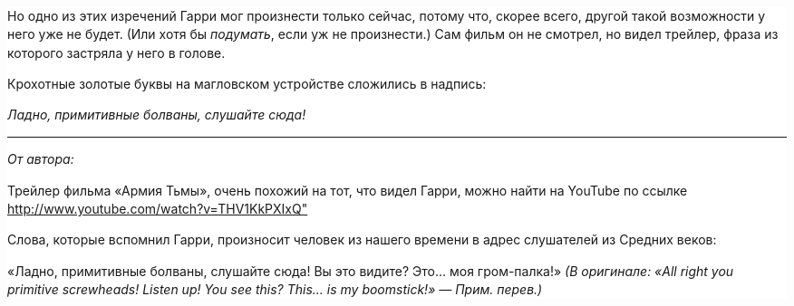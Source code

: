 Но одно из этих изречений Гарри мог произнести только сейчас, потому что, скорее всего, другой такой возможности у него уже не будет. (Или хотя бы *подумать*, если уж не произнести.) Сам фильм он не смотрел, но видел трейлер, фраза из которого застряла у него в голове.

Крохотные золотые буквы на магловском устройстве сложились в надпись:

*Ладно, примитивные болваны, слушайте сюда!*

* * *

*От автора:*

Трейлер фильма «Армия Тьмы», очень похожий на тот, что видел Гарри, можно найти на YouTube по ссылке <http://www.youtube.com/watch?v=THV1KkPXIxQ">

Слова, которые вспомнил Гарри, произносит человек из нашего времени в адрес слушателей из Средних веков:

«Ладно, примитивные болваны, слушайте сюда! Вы это видите? Это… моя гром-палка!» *(В оригинале: «All right you primitive screwheads! Listen up! You see this? This… is my boomstick!» — Прим. перев.)*
